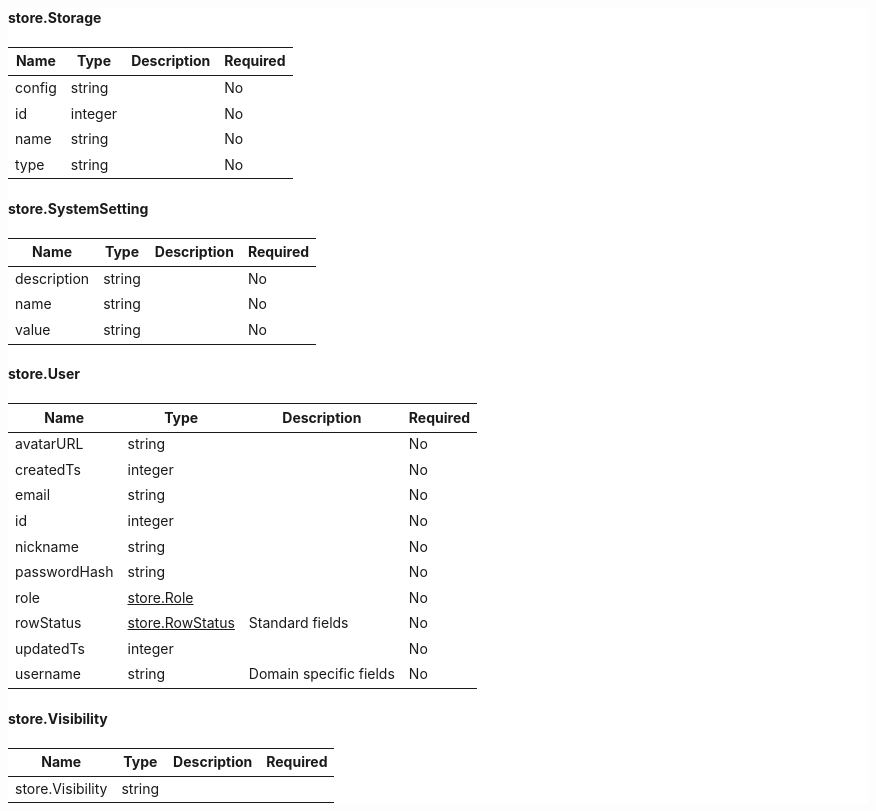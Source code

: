 #### store.Storage

| Name | Type | Description | Required |
| ---- | ---- | ----------- | -------- |
| config | string |  | No |
| id | integer |  | No |
| name | string |  | No |
| type | string |  | No |

#### store.SystemSetting

| Name | Type | Description | Required |
| ---- | ---- | ----------- | -------- |
| description | string |  | No |
| name | string |  | No |
| value | string |  | No |

#### store.User

| Name | Type | Description | Required |
| ---- | ---- | ----------- | -------- |
| avatarURL | string |  | No |
| createdTs | integer |  | No |
| email | string |  | No |
| id | integer |  | No |
| nickname | string |  | No |
| passwordHash | string |  | No |
| role | [store.Role](#storerole) |  | No |
| rowStatus | [store.RowStatus](#storerowstatus) | Standard fields | No |
| updatedTs | integer |  | No |
| username | string | Domain specific fields | No |

#### store.Visibility

| Name | Type | Description | Required |
| ---- | ---- | ----------- | -------- |
| store.Visibility | string |  |  |
